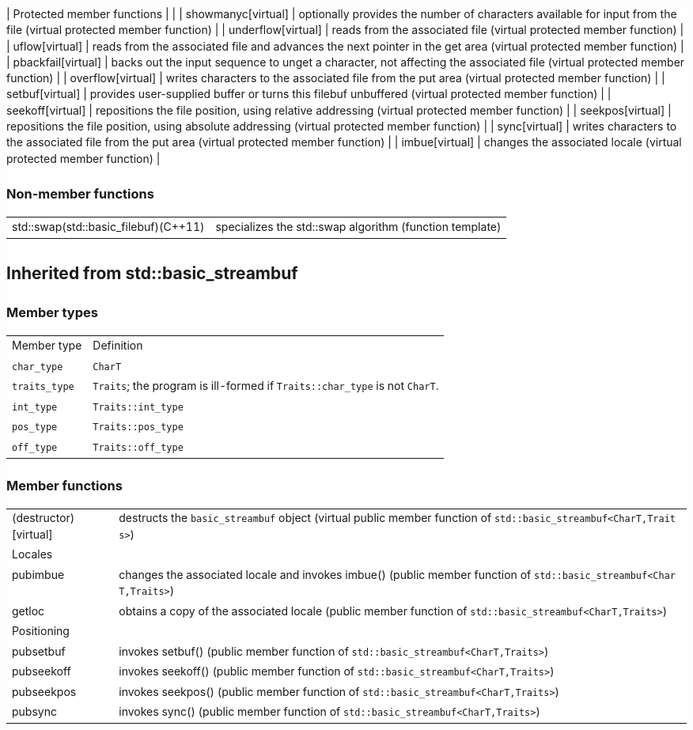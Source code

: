 | Protected member functions | |
| showmanyc[virtual] | optionally provides the number of characters available for input from the file   (virtual protected member function) |
| underflow[virtual] | reads from the associated file   (virtual protected member function) |
| uflow[virtual] | reads from the associated file and advances the next pointer in the get area   (virtual protected member function) |
| pbackfail[virtual] | backs out the input sequence to unget a character, not affecting the associated file   (virtual protected member function) |
| overflow[virtual] | writes characters to the associated file from the put area   (virtual protected member function) |
| setbuf[virtual] | provides user-supplied buffer or turns this filebuf unbuffered   (virtual protected member function) |
| seekoff[virtual] | repositions the file position, using relative addressing   (virtual protected member function) |
| seekpos[virtual] | repositions the file position, using absolute addressing   (virtual protected member function) |
| sync[virtual] | writes characters to the associated file from the put area   (virtual protected member function) |
| imbue[virtual] | changes the associated locale   (virtual protected member function) |

### Non-member functions

|  |  |
| --- | --- |
| std::swap(std::basic_filebuf)(C++11) | specializes the std::swap algorithm   (function template) |

## Inherited from std::basic_streambuf

### Member types

|  |  |
| --- | --- |
| Member type | Definition |
| `char_type` | `CharT` |
| `traits_type` | `Traits`; the program is ill-formed if `Traits::char_type` is not `CharT`. |
| `int_type` | `Traits::int_type` |
| `pos_type` | `Traits::pos_type` |
| `off_type` | `Traits::off_type` |

### Member functions

|  |  |
| --- | --- |
| (destructor)[virtual] | destructs the `basic_streambuf` object   (virtual public member function of `std::basic_streambuf<CharT,Traits>`) |
| Locales | |
| pubimbue | changes the associated locale and invokes imbue()   (public member function of `std::basic_streambuf<CharT,Traits>`) |
| getloc | obtains a copy of the associated locale   (public member function of `std::basic_streambuf<CharT,Traits>`) |
| Positioning | |
| pubsetbuf | invokes setbuf()   (public member function of `std::basic_streambuf<CharT,Traits>`) |
| pubseekoff | invokes seekoff()   (public member function of `std::basic_streambuf<CharT,Traits>`) |
| pubseekpos | invokes seekpos()   (public member function of `std::basic_streambuf<CharT,Traits>`) |
| pubsync | invokes sync()   (public member function of `std::basic_streambuf<CharT,Traits>`) |